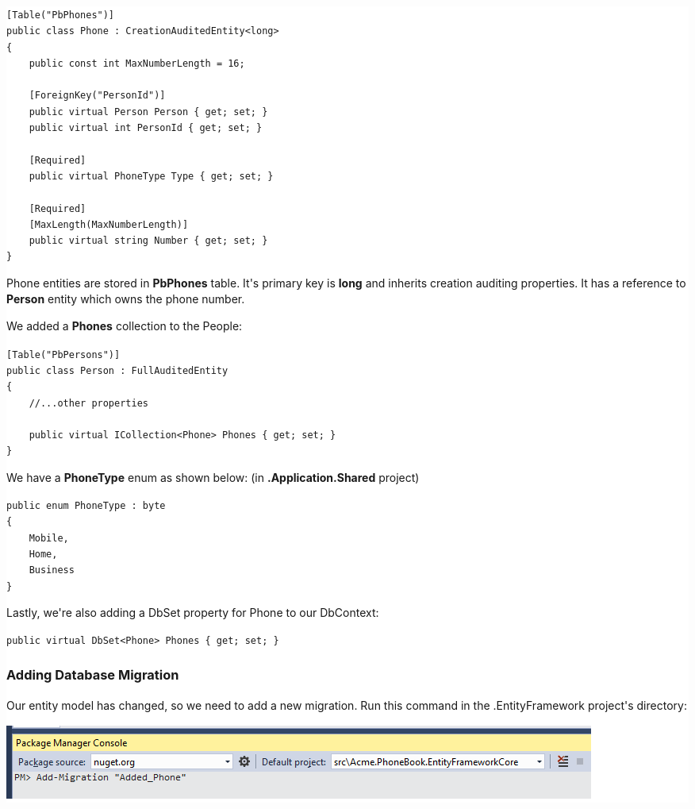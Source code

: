     [Table("PbPhones")]
    public class Phone : CreationAuditedEntity<long>
    {
        public const int MaxNumberLength = 16;

        [ForeignKey("PersonId")]
        public virtual Person Person { get; set; }
        public virtual int PersonId { get; set; }

        [Required]
        public virtual PhoneType Type { get; set; }

        [Required]
        [MaxLength(MaxNumberLength)]
        public virtual string Number { get; set; }
    }

Phone entities are stored in **PbPhones** table. It's primary key is
**long** and inherits creation auditing properties. It has a reference
to **Person** entity which owns the phone number.

We added a **Phones** collection to the People:

    [Table("PbPersons")]
    public class Person : FullAuditedEntity
    {
        //...other properties

        public virtual ICollection<Phone> Phones { get; set; }
    }

We have a **PhoneType** enum as shown below: (in **.Application.Shared**
project)

    public enum PhoneType : byte
    {
        Mobile,
        Home,
        Business
    }

Lastly, we're also adding a DbSet property for Phone to our DbContext:

    public virtual DbSet<Phone> Phones { get; set; }

### Adding Database Migration

Our entity model has changed, so we need to add a new migration. Run
this command in the .EntityFramework project's directory:

<img src="images/phonebook-migrations-core-4.png" alt="Entity Framework Migration" class="img-thumbnail" />
